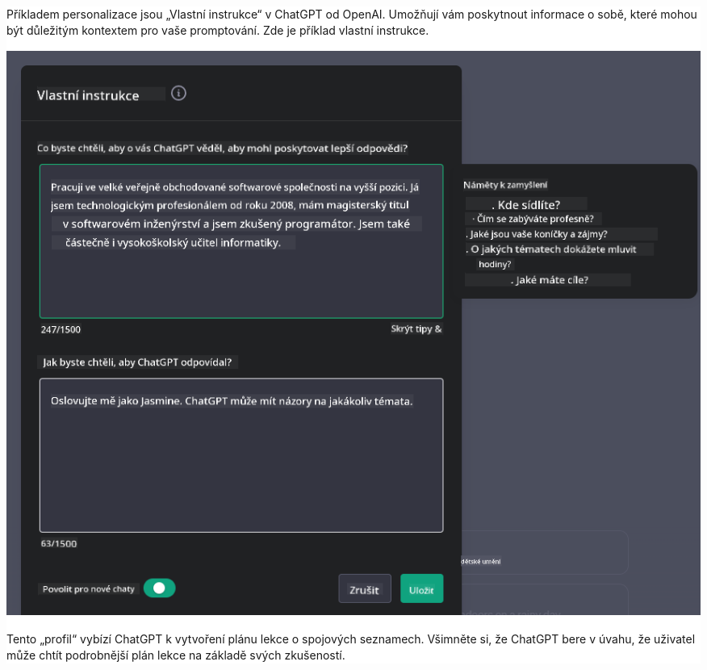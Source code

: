 Příkladem personalizace jsou „Vlastní instrukce“ v ChatGPT od OpenAI. Umožňují vám poskytnout informace o sobě, které mohou být důležitým kontextem pro vaše promptování. Zde je příklad vlastní instrukce.

![Nastavení vlastních instrukcí v ChatGPT](../../../translated_images/custom-instructions.b96f59aa69356fcfed456414221919e8996f93c90c20d0d58d1bc0221e3c909f.cs.png)

Tento „profil“ vybízí ChatGPT k vytvoření plánu lekce o spojových seznamech. Všimněte si, že ChatGPT bere v úvahu, že uživatel může chtít podrobnější plán lekce na základě svých zkušeností.
